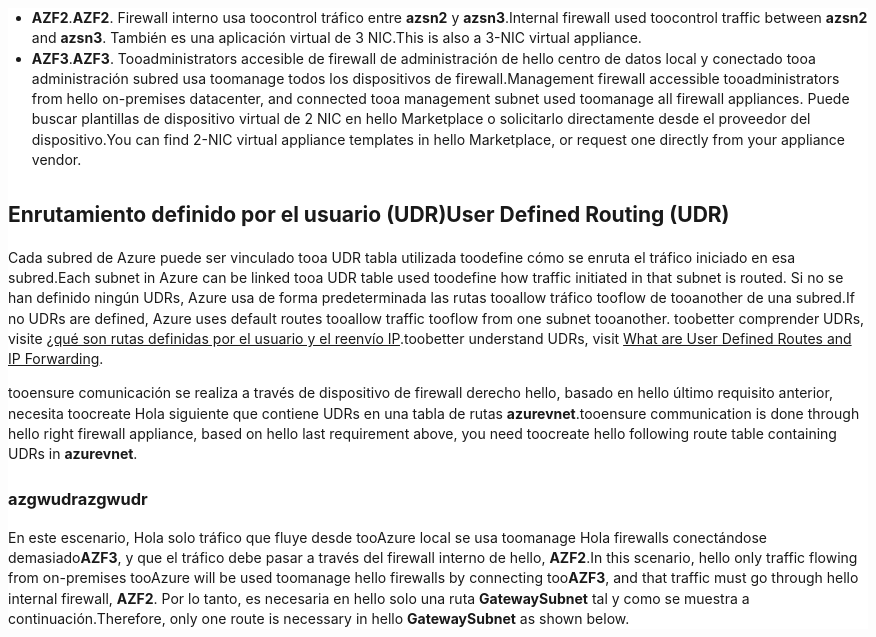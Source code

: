   * <span data-ttu-id="3a6c4-176">**AZF2**.</span><span class="sxs-lookup"><span data-stu-id="3a6c4-176">**AZF2**.</span></span> <span data-ttu-id="3a6c4-177">Firewall interno usa toocontrol tráfico entre **azsn2** y **azsn3**.</span><span class="sxs-lookup"><span data-stu-id="3a6c4-177">Internal firewall used toocontrol traffic between **azsn2** and **azsn3**.</span></span> <span data-ttu-id="3a6c4-178">También es una aplicación virtual de 3 NIC.</span><span class="sxs-lookup"><span data-stu-id="3a6c4-178">This is also a 3-NIC virtual appliance.</span></span>
  * <span data-ttu-id="3a6c4-179">**AZF3**.</span><span class="sxs-lookup"><span data-stu-id="3a6c4-179">**AZF3**.</span></span> <span data-ttu-id="3a6c4-180">Tooadministrators accesible de firewall de administración de hello centro de datos local y conectado tooa administración subred usa toomanage todos los dispositivos de firewall.</span><span class="sxs-lookup"><span data-stu-id="3a6c4-180">Management firewall accessible tooadministrators from hello on-premises datacenter, and connected tooa management subnet used toomanage all firewall appliances.</span></span> <span data-ttu-id="3a6c4-181">Puede buscar plantillas de dispositivo virtual de 2 NIC en hello Marketplace o solicitarlo directamente desde el proveedor del dispositivo.</span><span class="sxs-lookup"><span data-stu-id="3a6c4-181">You can find 2-NIC virtual appliance templates in hello Marketplace, or request one directly from your appliance vendor.</span></span>

## <a name="user-defined-routing-udr"></a><span data-ttu-id="3a6c4-182">Enrutamiento definido por el usuario (UDR)</span><span class="sxs-lookup"><span data-stu-id="3a6c4-182">User Defined Routing (UDR)</span></span>
<span data-ttu-id="3a6c4-183">Cada subred de Azure puede ser vinculado tooa UDR tabla utilizada toodefine cómo se enruta el tráfico iniciado en esa subred.</span><span class="sxs-lookup"><span data-stu-id="3a6c4-183">Each subnet in Azure can be linked tooa UDR table used toodefine how traffic initiated in that subnet is routed.</span></span> <span data-ttu-id="3a6c4-184">Si no se han definido ningún UDRs, Azure usa de forma predeterminada las rutas tooallow tráfico tooflow de tooanother de una subred.</span><span class="sxs-lookup"><span data-stu-id="3a6c4-184">If no UDRs are defined, Azure uses default routes tooallow traffic tooflow from one subnet tooanother.</span></span> <span data-ttu-id="3a6c4-185">toobetter comprender UDRs, visite [¿qué son rutas definidas por el usuario y el reenvío IP](virtual-networks-udr-overview.md#ip-forwarding).</span><span class="sxs-lookup"><span data-stu-id="3a6c4-185">toobetter understand UDRs, visit [What are User Defined Routes and IP Forwarding](virtual-networks-udr-overview.md#ip-forwarding).</span></span>

<span data-ttu-id="3a6c4-186">tooensure comunicación se realiza a través de dispositivo de firewall derecho hello, basado en hello último requisito anterior, necesita toocreate Hola siguiente que contiene UDRs en una tabla de rutas **azurevnet**.</span><span class="sxs-lookup"><span data-stu-id="3a6c4-186">tooensure communication is done through hello right firewall appliance, based on hello last requirement above, you need toocreate hello following route table containing UDRs in **azurevnet**.</span></span>

### <a name="azgwudr"></a><span data-ttu-id="3a6c4-187">azgwudr</span><span class="sxs-lookup"><span data-stu-id="3a6c4-187">azgwudr</span></span>
<span data-ttu-id="3a6c4-188">En este escenario, Hola solo tráfico que fluye desde tooAzure local se usa toomanage Hola firewalls conectándose demasiado**AZF3**, y que el tráfico debe pasar a través del firewall interno de hello, **AZF2**.</span><span class="sxs-lookup"><span data-stu-id="3a6c4-188">In this scenario, hello only traffic flowing from on-premises tooAzure will be used toomanage hello firewalls by connecting too**AZF3**, and that traffic must go through hello internal firewall, **AZF2**.</span></span> <span data-ttu-id="3a6c4-189">Por lo tanto, es necesaria en hello solo una ruta **GatewaySubnet** tal y como se muestra a continuación.</span><span class="sxs-lookup"><span data-stu-id="3a6c4-189">Therefore, only one route is necessary in hello **GatewaySubnet** as shown below.</span></span>
